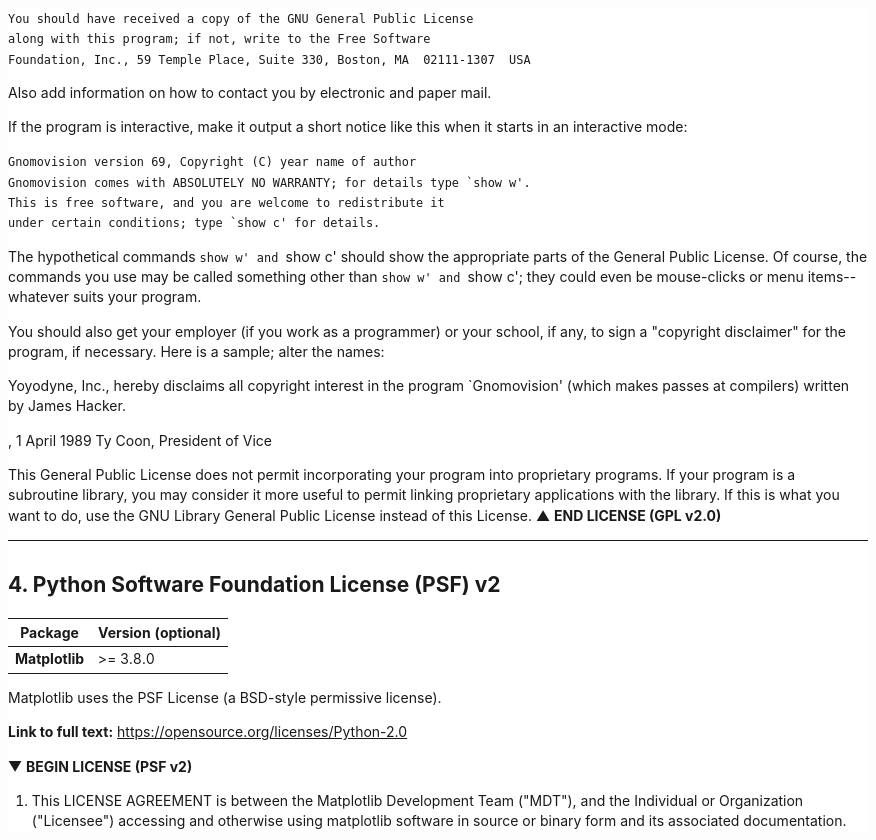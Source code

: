     You should have received a copy of the GNU General Public License
    along with this program; if not, write to the Free Software
    Foundation, Inc., 59 Temple Place, Suite 330, Boston, MA  02111-1307  USA


Also add information on how to contact you by electronic and paper mail.

If the program is interactive, make it output a short notice like this
when it starts in an interactive mode:

    Gnomovision version 69, Copyright (C) year name of author
    Gnomovision comes with ABSOLUTELY NO WARRANTY; for details type `show w'.
    This is free software, and you are welcome to redistribute it
    under certain conditions; type `show c' for details.

The hypothetical commands `show w' and `show c' should show the appropriate
parts of the General Public License.  Of course, the commands you use may
be called something other than `show w' and `show c'; they could even be
mouse-clicks or menu items--whatever suits your program.

You should also get your employer (if you work as a programmer) or your
school, if any, to sign a "copyright disclaimer" for the program, if
necessary.  Here is a sample; alter the names:

  Yoyodyne, Inc., hereby disclaims all copyright interest in the program
  `Gnomovision' (which makes passes at compilers) written by James Hacker.

  <signature of Ty Coon>, 1 April 1989
  Ty Coon, President of Vice

This General Public License does not permit incorporating your program into
proprietary programs.  If your program is a subroutine library, you may
consider it more useful to permit linking proprietary applications with the
library.  If this is what you want to do, use the GNU Library General
Public License instead of this License.
▲ **END LICENSE (GPL v2.0)**

---

## 4. Python Software Foundation License (PSF) v2

| Package      | Version (optional) |
|--------------|--------------------|
| **Matplotlib** | >= 3.8.0 |

Matplotlib uses the PSF License (a BSD-style permissive license).

**Link to full text:** <https://opensource.org/licenses/Python-2.0>

▼ **BEGIN LICENSE (PSF v2)**  


1. This LICENSE AGREEMENT is between the Matplotlib Development Team
("MDT"), and the Individual or Organization ("Licensee") accessing and
otherwise using matplotlib software in source or binary form and its
associated documentation.
